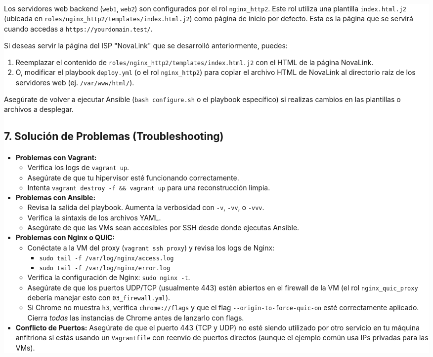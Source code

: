 Los servidores web backend (`web1`, `web2`) son configurados por el rol `nginx_http2`. Este rol utiliza una plantilla `index.html.j2` (ubicada en `roles/nginx_http2/templates/index.html.j2`) como página de inicio por defecto. Esta es la página que se servirá cuando accedas a `https://yourdomain.test/`.

Si deseas servir la página del ISP "NovaLink" que se desarrolló anteriormente, puedes:

1.  Reemplazar el contenido de `roles/nginx_http2/templates/index.html.j2` con el HTML de la página NovaLink.
2.  O, modificar el playbook `deploy.yml` (o el rol `nginx_http2`) para copiar el archivo HTML de NovaLink al directorio raíz de los servidores web (ej. `/var/www/html/`).

Asegúrate de volver a ejecutar Ansible (`bash configure.sh` o el playbook específico) si realizas cambios en las plantillas o archivos a desplegar.

## 7. Solución de Problemas (Troubleshooting)

- **Problemas con Vagrant:**
  - Verifica los logs de `vagrant up`.
  - Asegúrate de que tu hipervisor esté funcionando correctamente.
  - Intenta `vagrant destroy -f && vagrant up` para una reconstrucción limpia.
- **Problemas con Ansible:**
  - Revisa la salida del playbook. Aumenta la verbosidad con `-v`, `-vv`, o `-vvv`.
  - Verifica la sintaxis de los archivos YAML.
  - Asegúrate de que las VMs sean accesibles por SSH desde donde ejecutas Ansible.
- **Problemas con Nginx o QUIC:**
  - Conéctate a la VM del proxy (`vagrant ssh proxy`) y revisa los logs de Nginx:
    - `sudo tail -f /var/log/nginx/access.log`
    - `sudo tail -f /var/log/nginx/error.log`
  - Verifica la configuración de Nginx: `sudo nginx -t`.
  - Asegúrate de que los puertos UDP/TCP (usualmente 443) estén abiertos en el firewall de la VM (el rol `nginx_quic_proxy` debería manejar esto con `03_firewall.yml`).
  - Si Chrome no muestra `h3`, verifica `chrome://flags` y que el flag `--origin-to-force-quic-on` esté correctamente aplicado. Cierra _todas_ las instancias de Chrome antes de lanzarlo con flags.
- **Conflicto de Puertos:** Asegúrate de que el puerto 443 (TCP y UDP) no esté siendo utilizado por otro servicio en tu máquina anfitriona si estás usando un `Vagrantfile` con reenvío de puertos directos (aunque el ejemplo común usa IPs privadas para las VMs).
